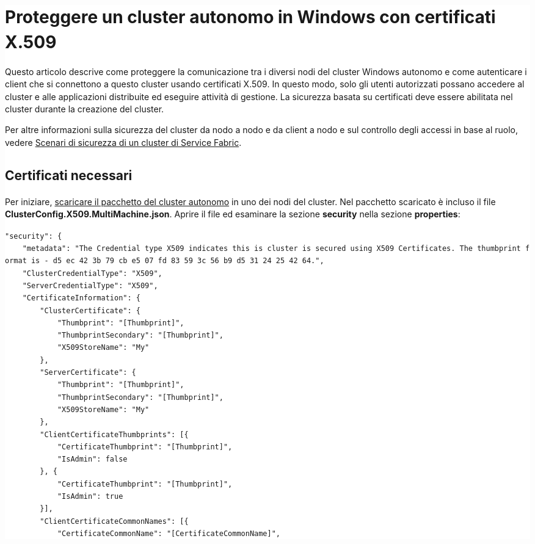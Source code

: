 <properties
   pageTitle="Connettersi a un cluster privato sicuro | Microsoft Azure"
   description="Questo articolo descrive come proteggere le comunicazioni all'interno del cluster autonomo o privato, nonché tra i client e il cluster."
   services="service-fabric"
   documentationCenter=".net"
   authors="dsk-2015"
   manager="timlt"
   editor=""/> 

<tags
   ms.service="service-fabric"
   ms.devlang="dotnet"
   ms.topic="article"
   ms.tgt_pltfrm="na"
   ms.workload="na"
   ms.date="07/08/2016"
   ms.author="dkshir"/>

# Proteggere un cluster autonomo in Windows con certificati X.509

Questo articolo descrive come proteggere la comunicazione tra i diversi nodi del cluster Windows autonomo e come autenticare i client che si connettono a questo cluster usando certificati X.509. In questo modo, solo gli utenti autorizzati possano accedere al cluster e alle applicazioni distribuite ed eseguire attività di gestione. La sicurezza basata su certificati deve essere abilitata nel cluster durante la creazione del cluster.

Per altre informazioni sulla sicurezza del cluster da nodo a nodo e da client a nodo e sul controllo degli accessi in base al ruolo, vedere [Scenari di sicurezza di un cluster di Service Fabric](service-fabric-cluster-security.md).

## Certificati necessari

Per iniziare, [scaricare il pacchetto del cluster autonomo](service-fabric-cluster-creation-for-windows-server.md#downloadpackage) in uno dei nodi del cluster. Nel pacchetto scaricato è incluso il file **ClusterConfig.X509.MultiMachine.json**. Aprire il file ed esaminare la sezione **security** nella sezione **properties**:

    "security": {
        "metadata": "The Credential type X509 indicates this is cluster is secured using X509 Certificates. The thumbprint format is - d5 ec 42 3b 79 cb e5 07 fd 83 59 3c 56 b9 d5 31 24 25 42 64.",
        "ClusterCredentialType": "X509",
        "ServerCredentialType": "X509",
        "CertificateInformation": {
			"ClusterCertificate": {
                "Thumbprint": "[Thumbprint]",
                "ThumbprintSecondary": "[Thumbprint]",
                "X509StoreName": "My"
            },
            "ServerCertificate": {
                "Thumbprint": "[Thumbprint]",
                "ThumbprintSecondary": "[Thumbprint]",
                "X509StoreName": "My"
            },
            "ClientCertificateThumbprints": [{
                "CertificateThumbprint": "[Thumbprint]",
                "IsAdmin": false
            }, {
                "CertificateThumbprint": "[Thumbprint]",
                "IsAdmin": true
            }],
            "ClientCertificateCommonNames": [{
                "CertificateCommonName": "[CertificateCommonName]",